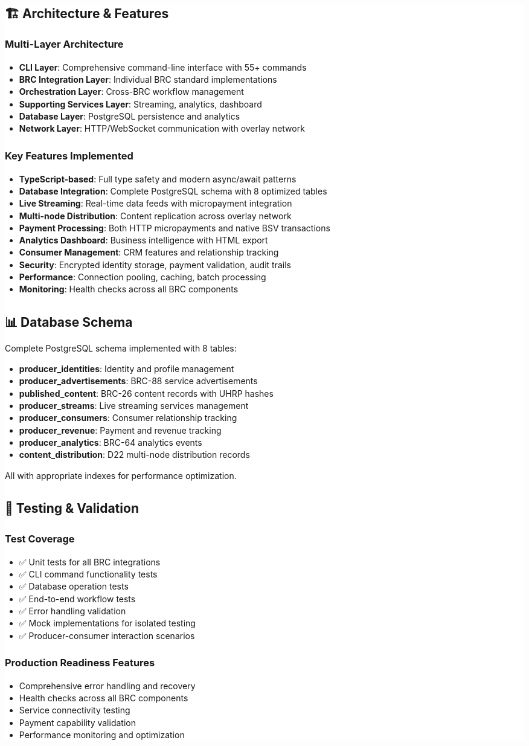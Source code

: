 ## 🏗️ Architecture & Features

### Multi-Layer Architecture
- **CLI Layer**: Comprehensive command-line interface with 55+ commands
- **BRC Integration Layer**: Individual BRC standard implementations
- **Orchestration Layer**: Cross-BRC workflow management
- **Supporting Services Layer**: Streaming, analytics, dashboard
- **Database Layer**: PostgreSQL persistence and analytics
- **Network Layer**: HTTP/WebSocket communication with overlay network

### Key Features Implemented
- **TypeScript-based**: Full type safety and modern async/await patterns
- **Database Integration**: Complete PostgreSQL schema with 8 optimized tables
- **Live Streaming**: Real-time data feeds with micropayment integration
- **Multi-node Distribution**: Content replication across overlay network
- **Payment Processing**: Both HTTP micropayments and native BSV transactions
- **Analytics Dashboard**: Business intelligence with HTML export
- **Consumer Management**: CRM features and relationship tracking
- **Security**: Encrypted identity storage, payment validation, audit trails
- **Performance**: Connection pooling, caching, batch processing
- **Monitoring**: Health checks across all BRC components

## 📊 Database Schema

Complete PostgreSQL schema implemented with 8 tables:

- **producer_identities**: Identity and profile management
- **producer_advertisements**: BRC-88 service advertisements
- **published_content**: BRC-26 content records with UHRP hashes
- **producer_streams**: Live streaming services management
- **producer_consumers**: Consumer relationship tracking
- **producer_revenue**: Payment and revenue tracking
- **producer_analytics**: BRC-64 analytics events
- **content_distribution**: D22 multi-node distribution records

All with appropriate indexes for performance optimization.

## 🧪 Testing & Validation

### Test Coverage
- ✅ Unit tests for all BRC integrations
- ✅ CLI command functionality tests
- ✅ Database operation tests
- ✅ End-to-end workflow tests
- ✅ Error handling validation
- ✅ Mock implementations for isolated testing
- ✅ Producer-consumer interaction scenarios

### Production Readiness Features
- Comprehensive error handling and recovery
- Health checks across all BRC components
- Service connectivity testing
- Payment capability validation
- Performance monitoring and optimization
